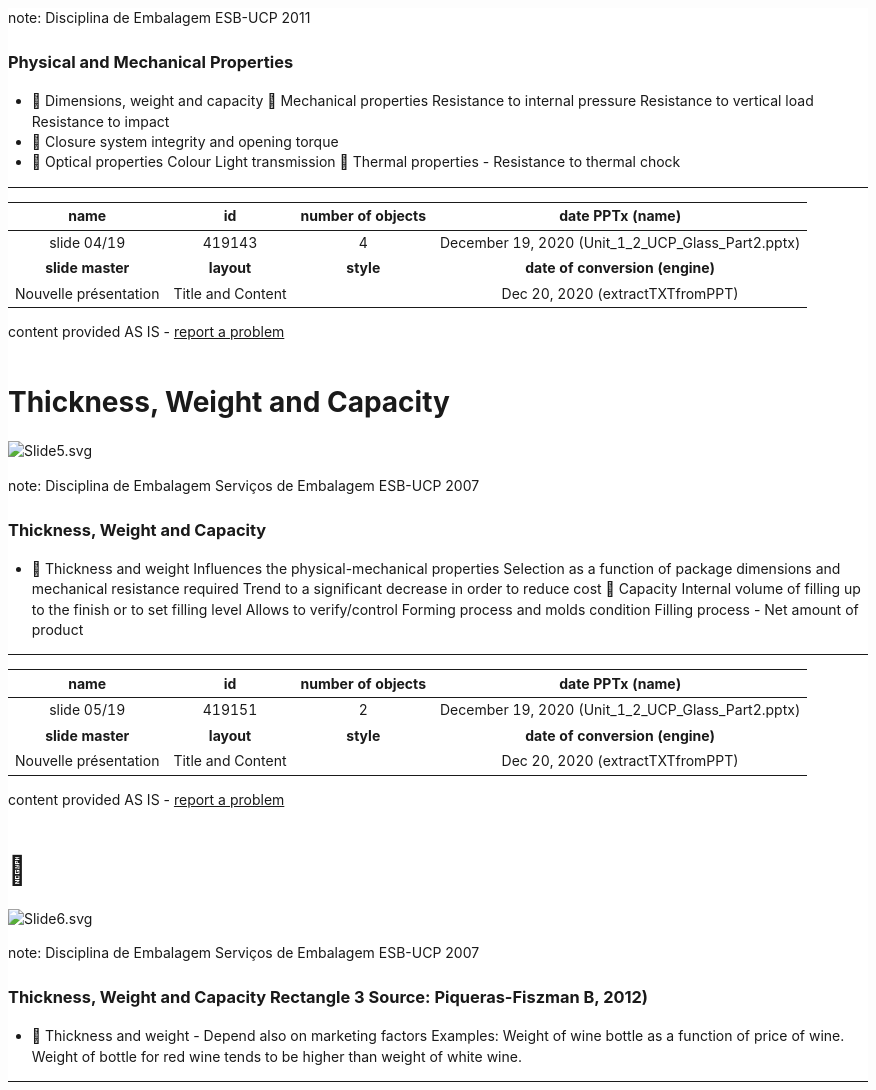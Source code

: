 note: Disciplina de Embalagem ESB-UCP 2011

### Physical and Mechanical Properties
*  Dimensions, weight and capacity  Mechanical properties Resistance to internal pressure Resistance to vertical load Resistance to impact
*  Closure system integrity and opening torque
*  Optical properties Colour Light transmission  Thermal properties - Resistance to thermal chock

---
|     **name**     |   **id**   | **number of objects** |      **date PPTx (name)**       |
| :--------------: | :--------: | :-------------------: | :-----------------------------: |
|        slide 04/19        |     419143     |          4           |            December 19, 2020 (Unit_1_2_UCP_Glass_Part2.pptx)            |
| **slide master** | **layout** |       **style**       | **date of conversion (engine)** |
|        Nouvelle présentation        |     Title and Content     |                     |             Dec 20, 2020 (extractTXTfromPPT)             |


content provided AS IS - [report a problem](mailto:olivier.vitrac@agroparistech.fr)

# Thickness, Weight and Capacity
![Slide5.svg](./src_part2/Slide5.svg  "slide 5 of 19") 

note: Disciplina de Embalagem Serviços de Embalagem ESB-UCP 2007

### Thickness, Weight and Capacity
*  Thickness and weight Influences the physical-mechanical properties Selection as a function of package dimensions and mechanical resistance required Trend to a significant decrease in order to reduce cost  Capacity Internal volume of filling up to the finish or to set filling level Allows to verify/control Forming process and molds condition Filling process - Net amount of product

---
|     **name**     |   **id**   | **number of objects** |      **date PPTx (name)**       |
| :--------------: | :--------: | :-------------------: | :-----------------------------: |
|        slide 05/19        |     419151     |          2           |            December 19, 2020 (Unit_1_2_UCP_Glass_Part2.pptx)            |
| **slide master** | **layout** |       **style**       | **date of conversion (engine)** |
|        Nouvelle présentation        |     Title and Content     |                     |             Dec 20, 2020 (extractTXTfromPPT)             |


content provided AS IS - [report a problem](mailto:olivier.vitrac@agroparistech.fr)

# 
![Slide6.svg](./src_part2/Slide6.svg  "slide 6 of 19") 

note: Disciplina de Embalagem Serviços de Embalagem ESB-UCP 2007

### Thickness, Weight and Capacity Rectangle 3 Source: Piqueras-Fiszman B, 2012)
*  Thickness and weight - Depend also on marketing factors Examples: Weight of wine bottle as a function of price of wine. Weight of bottle for red wine tends to be higher than weight of white wine.

---